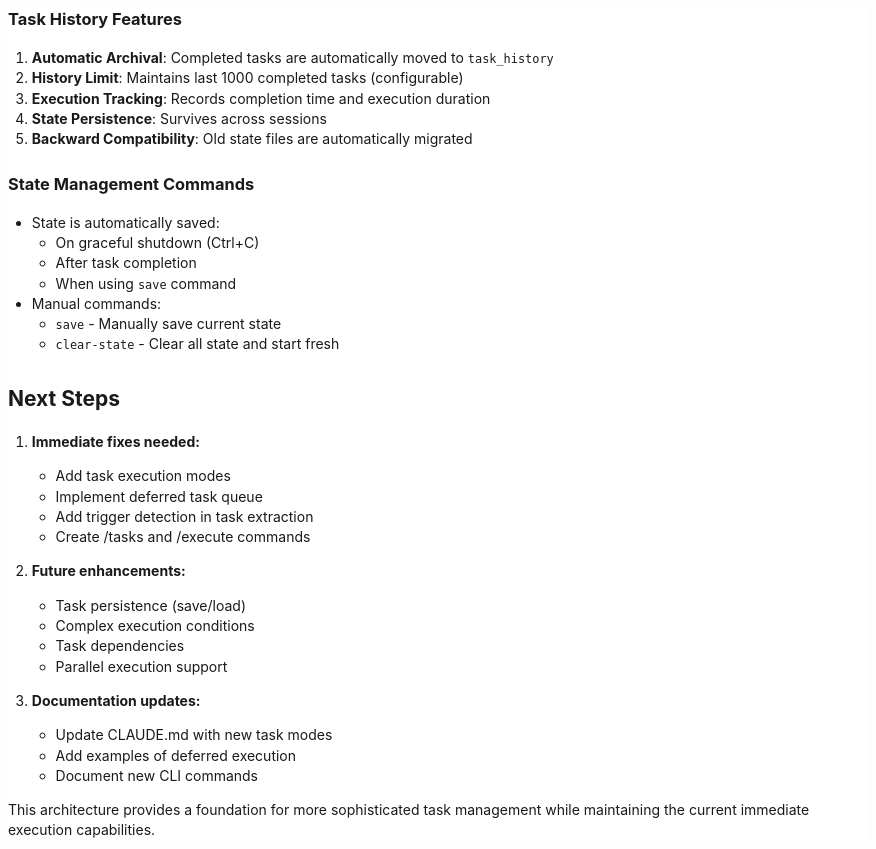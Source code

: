 ### Task History Features

1. **Automatic Archival**: Completed tasks are automatically moved to `task_history`
2. **History Limit**: Maintains last 1000 completed tasks (configurable)
3. **Execution Tracking**: Records completion time and execution duration
4. **State Persistence**: Survives across sessions
5. **Backward Compatibility**: Old state files are automatically migrated

### State Management Commands

- State is automatically saved:
  - On graceful shutdown (Ctrl+C)
  - After task completion
  - When using `save` command
- Manual commands:
  - `save` - Manually save current state
  - `clear-state` - Clear all state and start fresh

## Next Steps

1. **Immediate fixes needed:**
   - Add task execution modes
   - Implement deferred task queue
   - Add trigger detection in task extraction
   - Create /tasks and /execute commands

2. **Future enhancements:**
   - Task persistence (save/load)
   - Complex execution conditions
   - Task dependencies
   - Parallel execution support

3. **Documentation updates:**
   - Update CLAUDE.md with new task modes
   - Add examples of deferred execution
   - Document new CLI commands

This architecture provides a foundation for more sophisticated task management while maintaining the current immediate execution capabilities.